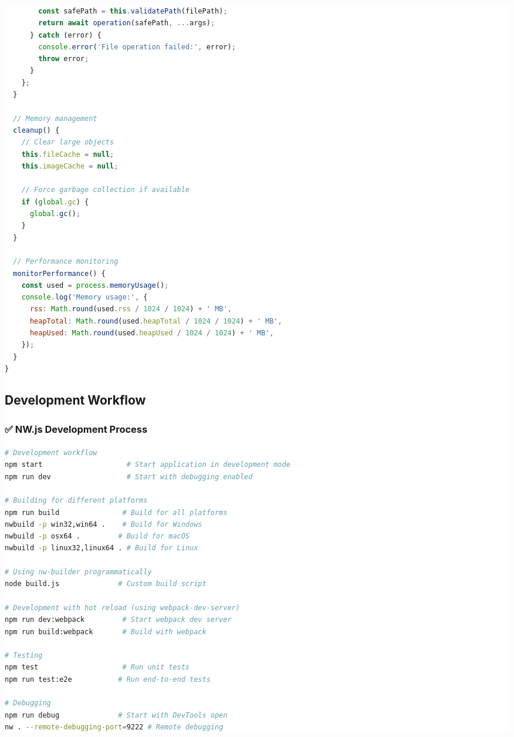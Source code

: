 ```javascript
        const safePath = this.validatePath(filePath);
        return await operation(safePath, ...args);
      } catch (error) {
        console.error('File operation failed:', error);
        throw error;
      }
    };
  }

  // Memory management
  cleanup() {
    // Clear large objects
    this.fileCache = null;
    this.imageCache = null;

    // Force garbage collection if available
    if (global.gc) {
      global.gc();
    }
  }

  // Performance monitoring
  monitorPerformance() {
    const used = process.memoryUsage();
    console.log('Memory usage:', {
      rss: Math.round(used.rss / 1024 / 1024) + ' MB',
      heapTotal: Math.round(used.heapTotal / 1024 / 1024) + ' MB',
      heapUsed: Math.round(used.heapUsed / 1024 / 1024) + ' MB',
    });
  }
}
```

## Development Workflow

### ✅ NW.js Development Process

```bash
# Development workflow
npm start                    # Start application in development mode
npm run dev                  # Start with debugging enabled

# Building for different platforms
npm run build               # Build for all platforms
nwbuild -p win32,win64 .    # Build for Windows
nwbuild -p osx64 .         # Build for macOS
nwbuild -p linux32,linux64 . # Build for Linux

# Using nw-builder programmatically
node build.js              # Custom build script

# Development with hot reload (using webpack-dev-server)
npm run dev:webpack         # Start webpack dev server
npm run build:webpack       # Build with webpack

# Testing
npm test                    # Run unit tests
npm run test:e2e           # Run end-to-end tests

# Debugging
npm run debug              # Start with DevTools open
nw . --remote-debugging-port=9222 # Remote debugging
```